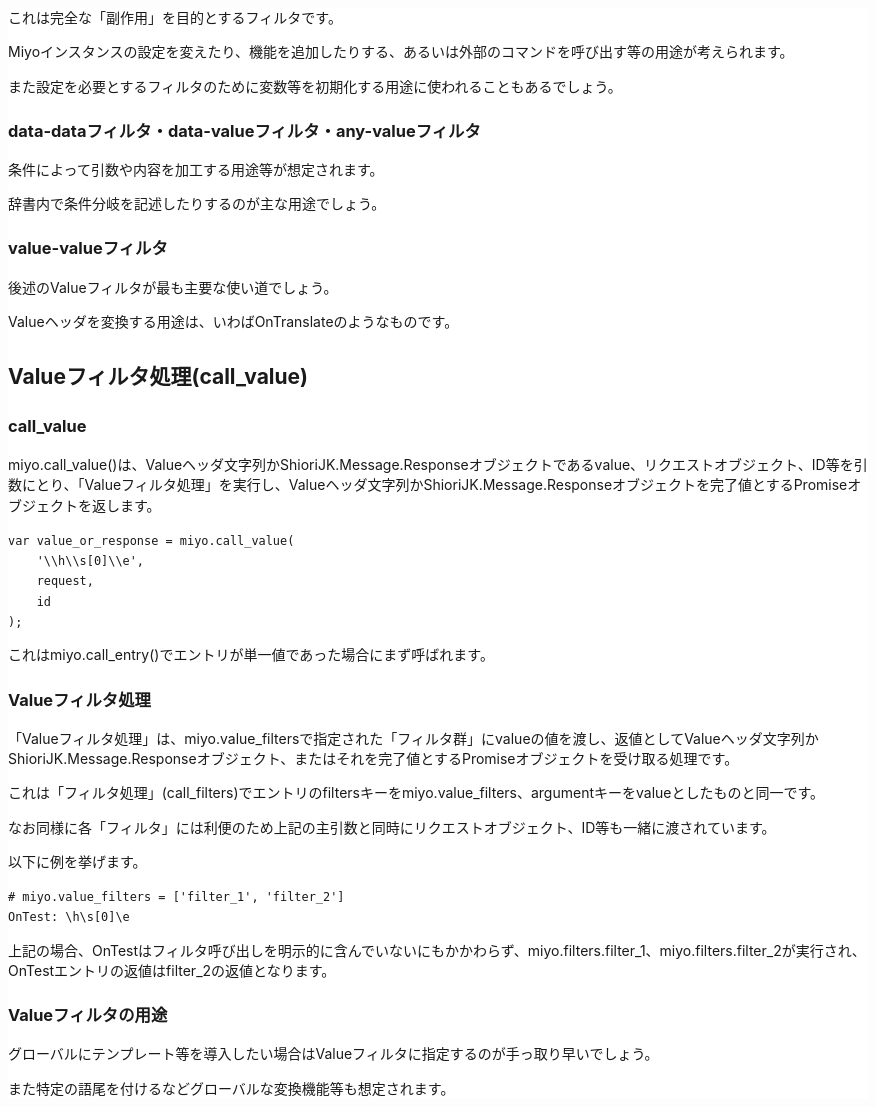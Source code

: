 これは完全な「副作用」を目的とするフィルタです。

Miyoインスタンスの設定を変えたり、機能を追加したりする、あるいは外部のコマンドを呼び出す等の用途が考えられます。

また設定を必要とするフィルタのために変数等を初期化する用途に使われることもあるでしょう。

### data-dataフィルタ・data-valueフィルタ・any-valueフィルタ

条件によって引数や内容を加工する用途等が想定されます。

辞書内で条件分岐を記述したりするのが主な用途でしょう。

### value-valueフィルタ

後述のValueフィルタが最も主要な使い道でしょう。

Valueヘッダを変換する用途は、いわばOnTranslateのようなものです。

Valueフィルタ処理(call_value)
-----------------------

### call_value

miyo.call_value()は、Valueヘッダ文字列かShioriJK.Message.Responseオブジェクトであるvalue、リクエストオブジェクト、ID等を引数にとり、「Valueフィルタ処理」を実行し、Valueヘッダ文字列かShioriJK.Message.Responseオブジェクトを完了値とするPromiseオブジェクトを返します。

    var value_or_response = miyo.call_value(
    	'\\h\\s[0]\\e',
    	request,
    	id
    );

これはmiyo.call_entry()でエントリが単一値であった場合にまず呼ばれます。

### Valueフィルタ処理

「Valueフィルタ処理」は、miyo.value_filtersで指定された「フィルタ群」にvalueの値を渡し、返値としてValueヘッダ文字列かShioriJK.Message.Responseオブジェクト、またはそれを完了値とするPromiseオブジェクトを受け取る処理です。

これは「フィルタ処理」(call_filters)でエントリのfiltersキーをmiyo.value_filters、argumentキーをvalueとしたものと同一です。

なお同様に各「フィルタ」には利便のため上記の主引数と同時にリクエストオブジェクト、ID等も一緒に渡されています。

以下に例を挙げます。

    # miyo.value_filters = ['filter_1', 'filter_2']
    OnTest: \h\s[0]\e

上記の場合、OnTestはフィルタ呼び出しを明示的に含んでいないにもかかわらず、miyo.filters.filter_1、miyo.filters.filter_2が実行され、OnTestエントリの返値はfilter_2の返値となります。

### Valueフィルタの用途

グローバルにテンプレート等を導入したい場合はValueフィルタに指定するのが手っ取り早いでしょう。

また特定の語尾を付けるなどグローバルな変換機能等も想定されます。
